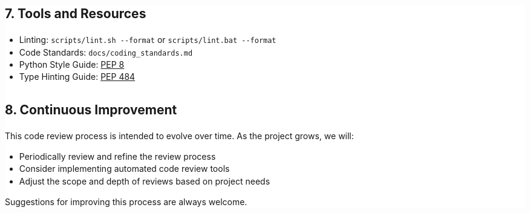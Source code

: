 ## 7. Tools and Resources

 - Linting: `scripts/lint.sh --format` or `scripts/lint.bat --format`
- Code Standards: `docs/coding_standards.md`
- Python Style Guide: [PEP 8](https://peps.python.org/pep-0008/)
- Type Hinting Guide: [PEP 484](https://peps.python.org/pep-0484/)

## 8. Continuous Improvement

This code review process is intended to evolve over time. As the project grows, we will:

- Periodically review and refine the review process
- Consider implementing automated code review tools
- Adjust the scope and depth of reviews based on project needs

Suggestions for improving this process are always welcome. 
